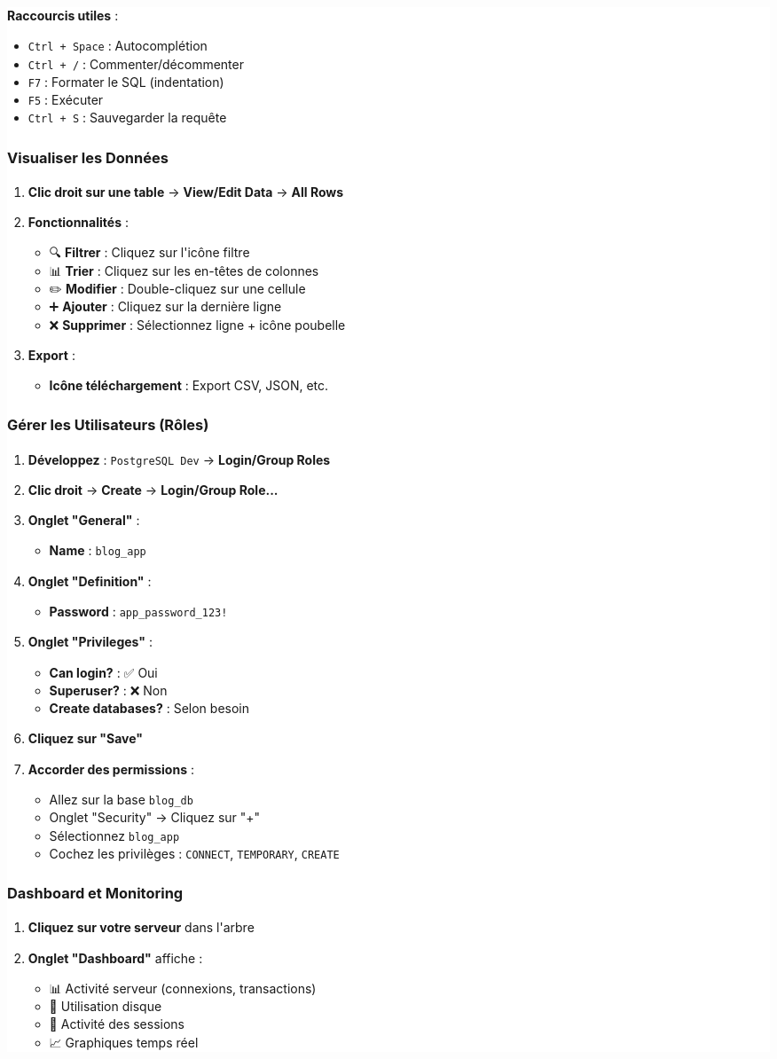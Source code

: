 **Raccourcis utiles** :
- `Ctrl + Space` : Autocomplétion
- `Ctrl + /` : Commenter/décommenter
- `F7` : Formater le SQL (indentation)
- `F5` : Exécuter
- `Ctrl + S` : Sauvegarder la requête

### Visualiser les Données

1. **Clic droit sur une table** → **View/Edit Data** → **All Rows**

2. **Fonctionnalités** :
   - 🔍 **Filtrer** : Cliquez sur l'icône filtre
   - 📊 **Trier** : Cliquez sur les en-têtes de colonnes
   - ✏️ **Modifier** : Double-cliquez sur une cellule
   - ➕ **Ajouter** : Cliquez sur la dernière ligne
   - ❌ **Supprimer** : Sélectionnez ligne + icône poubelle

3. **Export** :
   - **Icône téléchargement** : Export CSV, JSON, etc.

### Gérer les Utilisateurs (Rôles)

1. **Développez** : `PostgreSQL Dev` → **Login/Group Roles**

2. **Clic droit** → **Create** → **Login/Group Role...**

3. **Onglet "General"** :
   - **Name** : `blog_app`

4. **Onglet "Definition"** :
   - **Password** : `app_password_123!`

5. **Onglet "Privileges"** :
   - **Can login?** : ✅ Oui
   - **Superuser?** : ❌ Non
   - **Create databases?** : Selon besoin

6. **Cliquez sur "Save"**

7. **Accorder des permissions** :
   - Allez sur la base `blog_db`
   - Onglet "Security" → Cliquez sur "+"
   - Sélectionnez `blog_app`
   - Cochez les privilèges : `CONNECT`, `TEMPORARY`, `CREATE`

### Dashboard et Monitoring

1. **Cliquez sur votre serveur** dans l'arbre

2. **Onglet "Dashboard"** affiche :
   - 📊 Activité serveur (connexions, transactions)
   - 💾 Utilisation disque
   - 🔄 Activité des sessions
   - 📈 Graphiques temps réel
